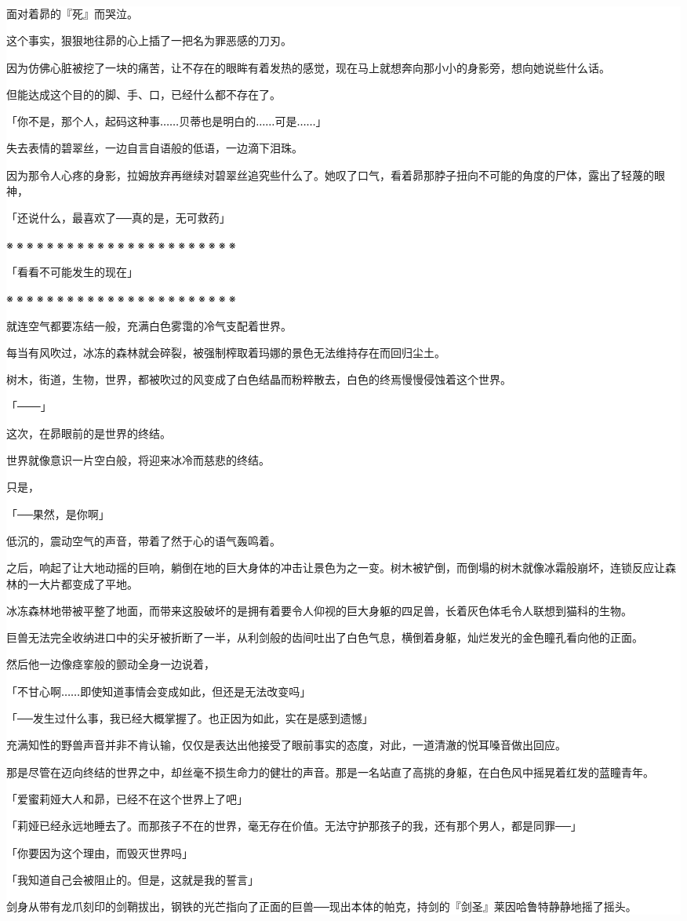 面对着昴的『死』而哭泣。

这个事实，狠狠地往昴的心上插了一把名为罪恶感的刀刃。

因为仿佛心脏被挖了一块的痛苦，让不存在的眼眸有着发热的感觉，现在马上就想奔向那小小的身影旁，想向她说些什么话。

但能达成这个目的的脚、手、口，已经什么都不存在了。

「你不是，那个人，起码这种事……贝蒂也是明白的……可是……」

失去表情的碧翠丝，一边自言自语般的低语，一边滴下泪珠。

因为那令人心疼的身影，拉姆放弃再继续对碧翠丝追究些什么了。她叹了口气，看着昴那脖子扭向不可能的角度的尸体，露出了轻蔑的眼神，

「还说什么，最喜欢了──真的是，无可救药」

※ ※ ※ ※ ※ ※ ※ ※ ※ ※ ※ ※ ※ ※ ※ ※ ※ ※ ※ ※ ※ ※ ※

「看看不可能发生的现在」

※ ※ ※ ※ ※ ※ ※ ※ ※ ※ ※ ※ ※ ※ ※ ※ ※ ※ ※ ※ ※ ※ ※

就连空气都要冻结一般，充满白色雾霭的冷气支配着世界。

每当有风吹过，冰冻的森林就会碎裂，被强制榨取着玛娜的景色无法维持存在而回归尘土。

树木，街道，生物，世界，都被吹过的风变成了白色结晶而粉粹散去，白色的终焉慢慢侵蚀着这个世界。

「───」

这次，在昴眼前的是世界的终结。

世界就像意识一片空白般，将迎来冰冷而慈悲的终结。

只是，

「──果然，是你啊」

低沉的，震动空气的声音，带着了然于心的语气轰鸣着。

之后，响起了让大地动摇的巨响，躺倒在地的巨大身体的冲击让景色为之一变。树木被铲倒，而倒塌的树木就像冰霜般崩坏，连锁反应让森林的一大片都变成了平地。

冰冻森林地带被平整了地面，而带来这股破坏的是拥有着要令人仰视的巨大身躯的四足兽，长着灰色体毛令人联想到猫科的生物。

巨兽无法完全收纳进口中的尖牙被折断了一半，从利剑般的齿间吐出了白色气息，横倒着身躯，灿烂发光的金色瞳孔看向他的正面。

然后他一边像痉挛般的颤动全身一边说着，

「不甘心啊……即使知道事情会变成如此，但还是无法改变吗」

「──发生过什么事，我已经大概掌握了。也正因为如此，实在是感到遗憾」

充满知性的野兽声音并非不肯认输，仅仅是表达出他接受了眼前事实的态度，对此，一道清澈的悦耳嗓音做出回应。

那是尽管在迈向终结的世界之中，却丝毫不损生命力的健壮的声音。那是一名站直了高挑的身躯，在白色风中摇晃着红发的蓝瞳青年。

「爱蜜莉娅大人和昴，已经不在这个世界上了吧」

「莉娅已经永远地睡去了。而那孩子不在的世界，毫无存在价值。无法守护那孩子的我，还有那个男人，都是同罪──」

「你要因为这个理由，而毁灭世界吗」

「我知道自己会被阻止的。但是，这就是我的誓言」

剑身从带有龙爪刻印的剑鞘拔出，钢铁的光芒指向了正面的巨兽──现出本体的帕克，持剑的『剑圣』莱因哈鲁特静静地摇了摇头。
